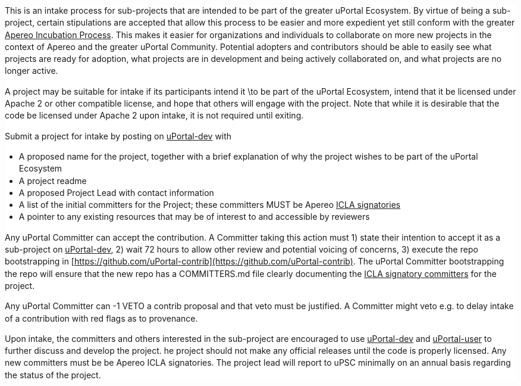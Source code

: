 This is an intake process for sub-projects that are intended to be part of the greater uPortal Ecosystem. By virtue of
being a sub-project, certain stipulations are accepted that allow this process to be easier and more expedient yet still
conform with the greater [Apereo Incubation Process](https://www.apereo.org/content/apereo-incubation-process). This
makes it easier for organizations and individuals to collaborate on more new projects in the context of Apereo and the
greater uPortal Community. Potential adopters and contributors should be able to easily see what projects are ready for
adoption, what projects are in development and being actively collaborated on, and what projects are no longer active.

A project may be suitable for intake if its participants intend it  \to be part of the uPortal Ecosystem, intend that it
be licensed under Apache 2 or other compatible license, and hope that others will engage with the project. Note that
while it is desirable that the code be licensed under Apache 2 upon intake, it is not required until exiting.

Submit a project for intake by posting on [uPortal-dev](mailto:uportal-dev@apereo.org) with 

*   A proposed name for the project, together with a brief explanation of why the project wishes to be part of the
    uPortal Ecosystem
*   A project readme
*   A proposed Project Lead with contact information 
*   A list of the initial committers for the Project; these committers MUST be Apereo
    [ICLA signatories](https://www.apereo.org/licensing/agreements/icla)
*   A pointer to any existing resources that may be of interest to and accessible by reviewers

Any uPortal Committer can accept the contribution. A Committer taking this action must 1) state their intention to
accept it as a sub-project on [uPortal-dev](mailto:uportal-dev@apereo.org), 2) wait 72 hours to allow other review and
potential voicing of concerns, 3) execute the repo bootstrapping in
[https://github.com/uPortal-contrib](https://github.com/uPortal-contrib). The uPortal Committer bootstrapping the repo
will ensure that the new repo has a COMMITTERS.md file clearly documenting the
[ICLA signatory committers](http://licensing.apereo.org/completed-clas) for the project.

Any uPortal Committer can -1 VETO a contrib proposal and that veto must be justified. A Committer might veto e.g. to
delay intake of a contribution with red flags as to provenance.

Upon intake, the committers and others interested in the sub-project are encouraged to use
[uPortal-dev](mailto:uportal-dev@apereo.org) and [uPortal-user](mailto:uportal-user@apereo.org) to further discuss and
develop the project. he project should not make any official releases until the code is properly licensed. Any new
committers must be be Apereo ICLA signatories. The project lead will report to uPSC minimally on an annual basis
regarding the status of the project.
